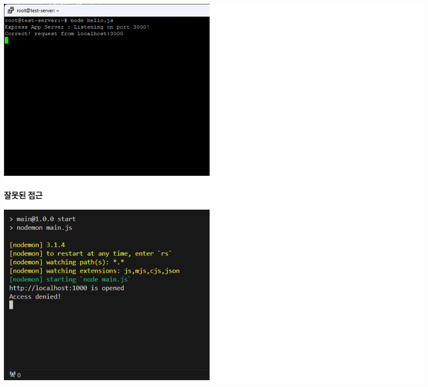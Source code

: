 <img src="./img/header1-2.png" width="49%">     

### 잘못된 접근
<img src="./img/header2-1.png" width="49%">